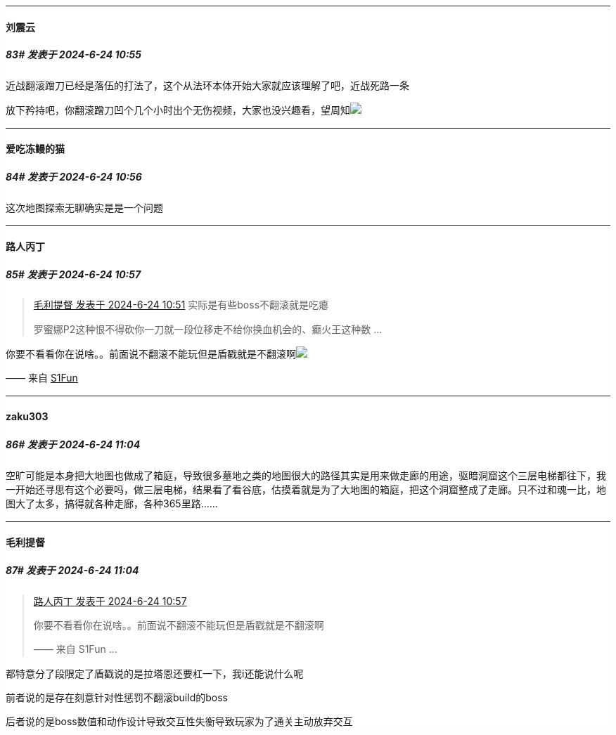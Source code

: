 *****

####  刘震云  
##### 83#       发表于 2024-6-24 10:55

近战翻滚蹭刀已经是落伍的打法了，这个从法环本体开始大家就应该理解了吧，近战死路一条

放下矜持吧，你翻滚蹭刀凹个几个小时出个无伤视频，大家也没兴趣看，望周知<img src="https://static.saraba1st.com/image/smiley/face2017/018.png" referrerpolicy="no-referrer">

*****

####  爱吃冻鳗的猫  
##### 84#       发表于 2024-6-24 10:56

这次地图探索无聊确实是是一个问题

*****

####  路人丙丁  
##### 85#       发表于 2024-6-24 10:57

<blockquote><a href="httphttps://bbs.saraba1st.com/2b/forum.php?mod=redirect&amp;goto=findpost&amp;pid=65356240&amp;ptid=2188688" target="_blank">毛利提督 发表于 2024-6-24 10:51</a>
实际是有些boss不翻滚就是吃瘪

罗蜜娜P2这种恨不得砍你一刀就一段位移走不给你换血机会的、癫火王这种数 ...</blockquote>
你要不看看你在说啥。。前面说不翻滚不能玩但是盾戳就是不翻滚啊<img src="https://static.saraba1st.com/image/smiley/face2017/186.png" referrerpolicy="no-referrer">

—— 来自 [S1Fun](https://s1fun.koalcat.com)


*****

####  zaku303  
##### 86#       发表于 2024-6-24 11:04

空旷可能是本身把大地图也做成了箱庭，导致很多墓地之类的地图很大的路径其实是用来做走廊的用途，驱暗洞窟这个三层电梯都往下，我一开始还寻思有这个必要吗，做三层电梯，结果看了看谷底，估摸着就是为了大地图的箱庭，把这个洞窟整成了走廊。只不过和魂一比，地图大了太多，搞得就各种走廊，各种365里路……

*****

####  毛利提督  
##### 87#       发表于 2024-6-24 11:04

<blockquote><a href="httphttps://bbs.saraba1st.com/2b/forum.php?mod=redirect&amp;goto=findpost&amp;pid=65356315&amp;ptid=2188688" target="_blank">路人丙丁 发表于 2024-6-24 10:57</a>

你要不看看你在说啥。。前面说不翻滚不能玩但是盾戳就是不翻滚啊

—— 来自 S1Fun ...</blockquote>
都特意分了段限定了盾戳说的是拉塔恩还要杠一下，我i还能说什么呢

前者说的是存在刻意针对性惩罚不翻滚build的boss

后者说的是boss数值和动作设计导致交互性失衡导致玩家为了通关主动放弃交互
